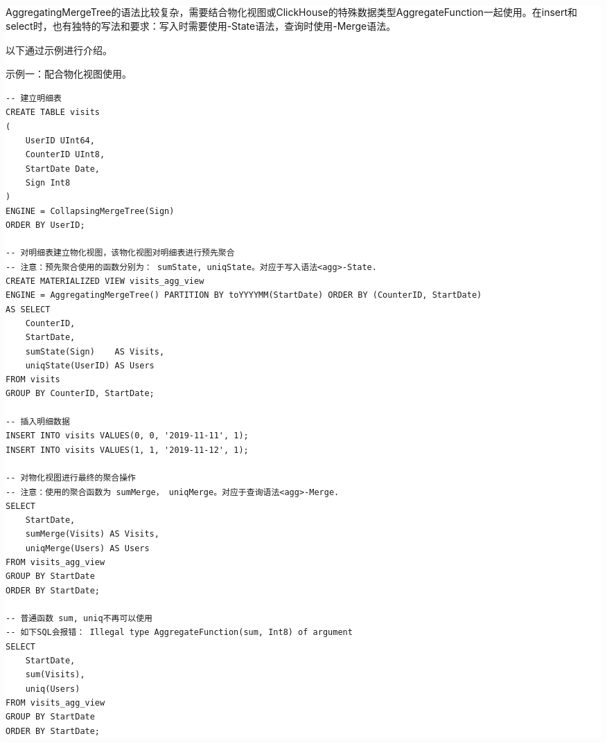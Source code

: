 AggregatingMergeTree的语法比较复杂，需要结合物化视图或ClickHouse的特殊数据类型AggregateFunction一起使用。在insert和select时，也有独特的写法和要求：写入时需要使用-State语法，查询时使用-Merge语法。

以下通过示例进行介绍。

示例一：配合物化视图使用。

```
-- 建立明细表
CREATE TABLE visits
(
    UserID UInt64,
    CounterID UInt8,
    StartDate Date,
    Sign Int8
)
ENGINE = CollapsingMergeTree(Sign)
ORDER BY UserID;

-- 对明细表建立物化视图，该物化视图对明细表进行预先聚合
-- 注意：预先聚合使用的函数分别为： sumState, uniqState。对应于写入语法<agg>-State.
CREATE MATERIALIZED VIEW visits_agg_view
ENGINE = AggregatingMergeTree() PARTITION BY toYYYYMM(StartDate) ORDER BY (CounterID, StartDate)
AS SELECT
    CounterID,
    StartDate,
    sumState(Sign)    AS Visits,
    uniqState(UserID) AS Users
FROM visits
GROUP BY CounterID, StartDate;

-- 插入明细数据
INSERT INTO visits VALUES(0, 0, '2019-11-11', 1);
INSERT INTO visits VALUES(1, 1, '2019-11-12', 1);

-- 对物化视图进行最终的聚合操作
-- 注意：使用的聚合函数为 sumMerge， uniqMerge。对应于查询语法<agg>-Merge.
SELECT
    StartDate,
    sumMerge(Visits) AS Visits,
    uniqMerge(Users) AS Users
FROM visits_agg_view
GROUP BY StartDate
ORDER BY StartDate;

-- 普通函数 sum, uniq不再可以使用
-- 如下SQL会报错： Illegal type AggregateFunction(sum, Int8) of argument 
SELECT
    StartDate,
    sum(Visits),
    uniq(Users)
FROM visits_agg_view
GROUP BY StartDate
ORDER BY StartDate;
```
